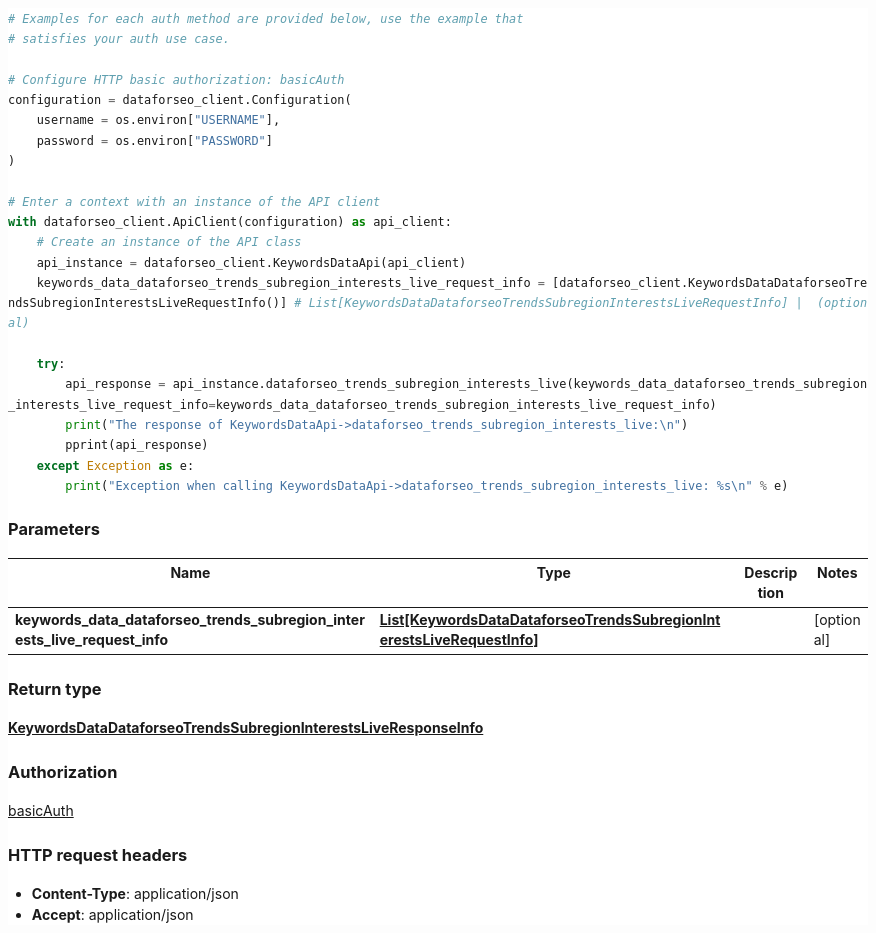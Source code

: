 ```python
# Examples for each auth method are provided below, use the example that
# satisfies your auth use case.

# Configure HTTP basic authorization: basicAuth
configuration = dataforseo_client.Configuration(
    username = os.environ["USERNAME"],
    password = os.environ["PASSWORD"]
)

# Enter a context with an instance of the API client
with dataforseo_client.ApiClient(configuration) as api_client:
    # Create an instance of the API class
    api_instance = dataforseo_client.KeywordsDataApi(api_client)
    keywords_data_dataforseo_trends_subregion_interests_live_request_info = [dataforseo_client.KeywordsDataDataforseoTrendsSubregionInterestsLiveRequestInfo()] # List[KeywordsDataDataforseoTrendsSubregionInterestsLiveRequestInfo] |  (optional)

    try:
        api_response = api_instance.dataforseo_trends_subregion_interests_live(keywords_data_dataforseo_trends_subregion_interests_live_request_info=keywords_data_dataforseo_trends_subregion_interests_live_request_info)
        print("The response of KeywordsDataApi->dataforseo_trends_subregion_interests_live:\n")
        pprint(api_response)
    except Exception as e:
        print("Exception when calling KeywordsDataApi->dataforseo_trends_subregion_interests_live: %s\n" % e)
```



### Parameters


Name | Type | Description  | Notes
------------- | ------------- | ------------- | -------------
 **keywords_data_dataforseo_trends_subregion_interests_live_request_info** | [**List[KeywordsDataDataforseoTrendsSubregionInterestsLiveRequestInfo]**](KeywordsDataDataforseoTrendsSubregionInterestsLiveRequestInfo.md)|  | [optional] 

### Return type

[**KeywordsDataDataforseoTrendsSubregionInterestsLiveResponseInfo**](KeywordsDataDataforseoTrendsSubregionInterestsLiveResponseInfo.md)

### Authorization

[basicAuth](../README.md#basicAuth)

### HTTP request headers

 - **Content-Type**: application/json
 - **Accept**: application/json
